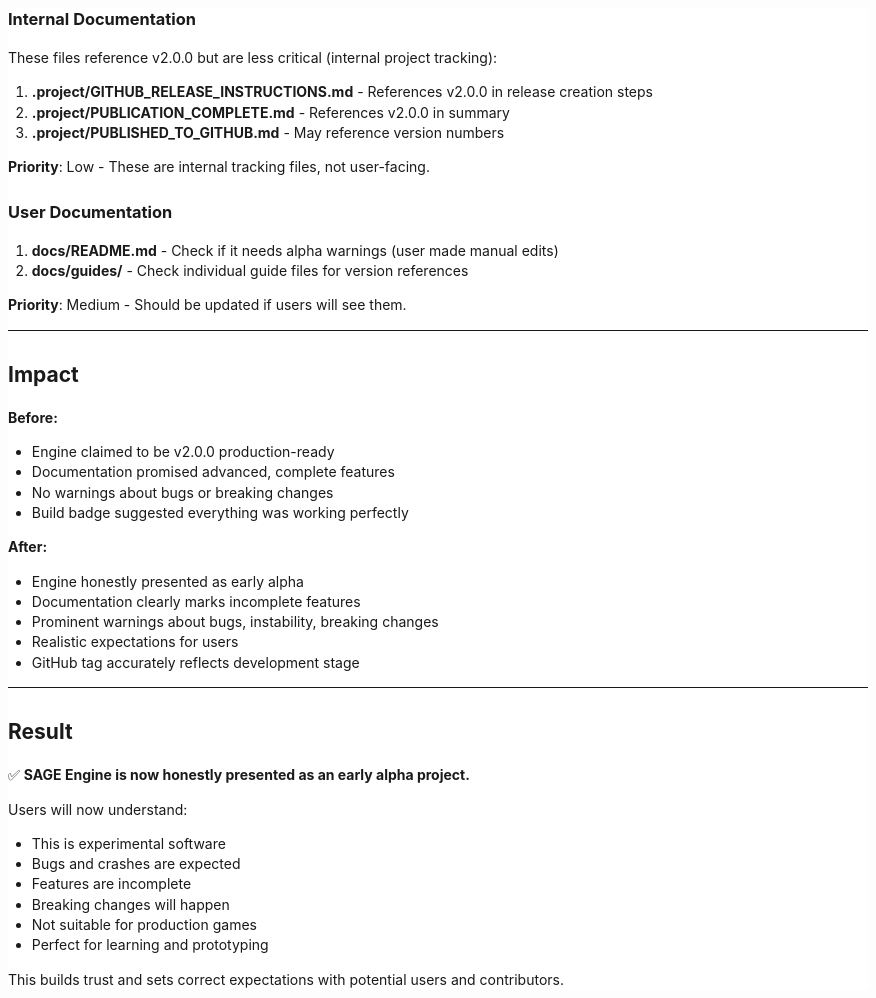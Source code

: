 ### Internal Documentation
These files reference v2.0.0 but are less critical (internal project tracking):

1. **.project/GITHUB_RELEASE_INSTRUCTIONS.md** - References v2.0.0 in release creation steps
2. **.project/PUBLICATION_COMPLETE.md** - References v2.0.0 in summary
3. **.project/PUBLISHED_TO_GITHUB.md** - May reference version numbers

**Priority**: Low - These are internal tracking files, not user-facing.

### User Documentation
1. **docs/README.md** - Check if it needs alpha warnings (user made manual edits)
2. **docs/guides/** - Check individual guide files for version references

**Priority**: Medium - Should be updated if users will see them.

---

## Impact

**Before:**
- Engine claimed to be v2.0.0 production-ready
- Documentation promised advanced, complete features
- No warnings about bugs or breaking changes
- Build badge suggested everything was working perfectly

**After:**
- Engine honestly presented as early alpha
- Documentation clearly marks incomplete features
- Prominent warnings about bugs, instability, breaking changes
- Realistic expectations for users
- GitHub tag accurately reflects development stage

---

## Result

✅ **SAGE Engine is now honestly presented as an early alpha project.**

Users will now understand:
- This is experimental software
- Bugs and crashes are expected
- Features are incomplete
- Breaking changes will happen
- Not suitable for production games
- Perfect for learning and prototyping

This builds trust and sets correct expectations with potential users and contributors.
